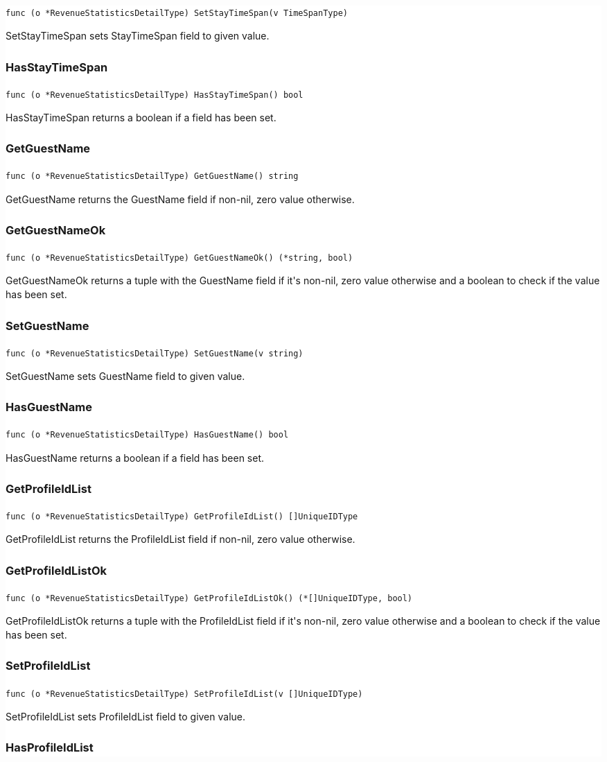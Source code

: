`func (o *RevenueStatisticsDetailType) SetStayTimeSpan(v TimeSpanType)`

SetStayTimeSpan sets StayTimeSpan field to given value.

### HasStayTimeSpan

`func (o *RevenueStatisticsDetailType) HasStayTimeSpan() bool`

HasStayTimeSpan returns a boolean if a field has been set.

### GetGuestName

`func (o *RevenueStatisticsDetailType) GetGuestName() string`

GetGuestName returns the GuestName field if non-nil, zero value otherwise.

### GetGuestNameOk

`func (o *RevenueStatisticsDetailType) GetGuestNameOk() (*string, bool)`

GetGuestNameOk returns a tuple with the GuestName field if it's non-nil, zero value otherwise
and a boolean to check if the value has been set.

### SetGuestName

`func (o *RevenueStatisticsDetailType) SetGuestName(v string)`

SetGuestName sets GuestName field to given value.

### HasGuestName

`func (o *RevenueStatisticsDetailType) HasGuestName() bool`

HasGuestName returns a boolean if a field has been set.

### GetProfileIdList

`func (o *RevenueStatisticsDetailType) GetProfileIdList() []UniqueIDType`

GetProfileIdList returns the ProfileIdList field if non-nil, zero value otherwise.

### GetProfileIdListOk

`func (o *RevenueStatisticsDetailType) GetProfileIdListOk() (*[]UniqueIDType, bool)`

GetProfileIdListOk returns a tuple with the ProfileIdList field if it's non-nil, zero value otherwise
and a boolean to check if the value has been set.

### SetProfileIdList

`func (o *RevenueStatisticsDetailType) SetProfileIdList(v []UniqueIDType)`

SetProfileIdList sets ProfileIdList field to given value.

### HasProfileIdList
